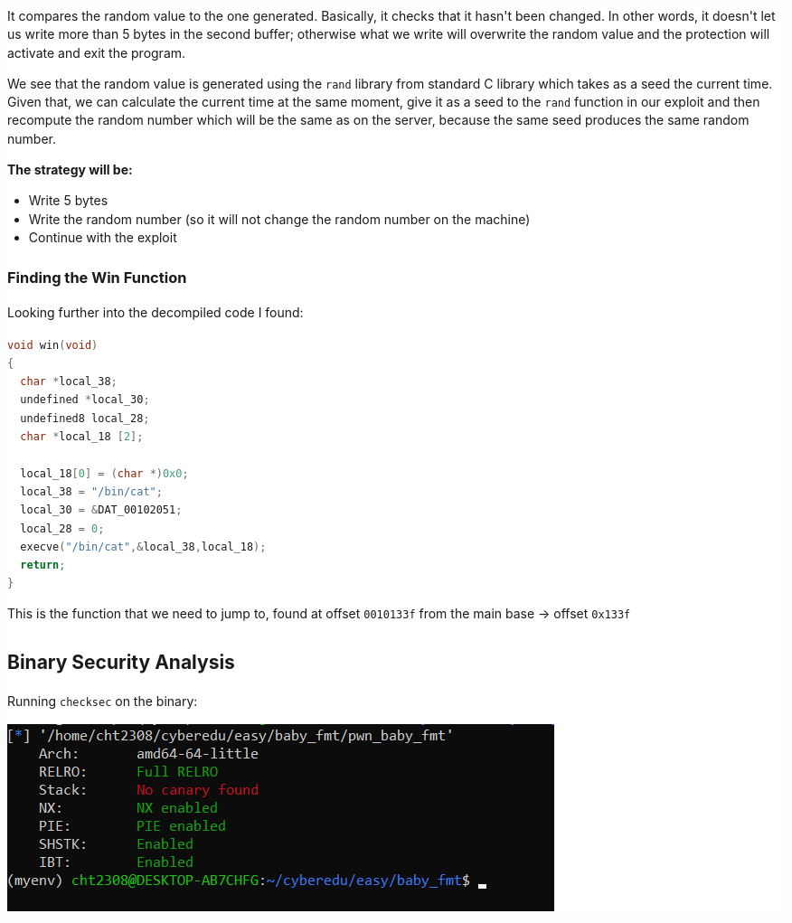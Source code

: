 It compares the random value to the one generated. Basically, it checks that it hasn't been changed. In other words, it doesn't let us write more than 5 bytes in the second buffer; otherwise what we write will overwrite the random value and the protection will activate and exit the program.

We see that the random value is generated using the `rand` library from standard C library which takes as a seed the current time. Given that, we can calculate the current time at the same moment, give it as a seed to the `rand` function in our exploit and then recompute the random number which will be the same as on the server, because the same seed produces the same random number.

**The strategy will be:**
- Write 5 bytes
- Write the random number (so it will not change the random number on the machine)
- Continue with the exploit

### Finding the Win Function

Looking further into the decompiled code I found:

```c
void win(void)
{
  char *local_38;
  undefined *local_30;
  undefined8 local_28;
  char *local_18 [2];
  
  local_18[0] = (char *)0x0;
  local_38 = "/bin/cat";
  local_30 = &DAT_00102051;
  local_28 = 0;
  execve("/bin/cat",&local_38,local_18);
  return;
}
```

This is the function that we need to jump to, found at offset `0010133f` from the main base → offset `0x133f`

## Binary Security Analysis

Running `checksec` on the binary:

![alt text](image-1.png)
